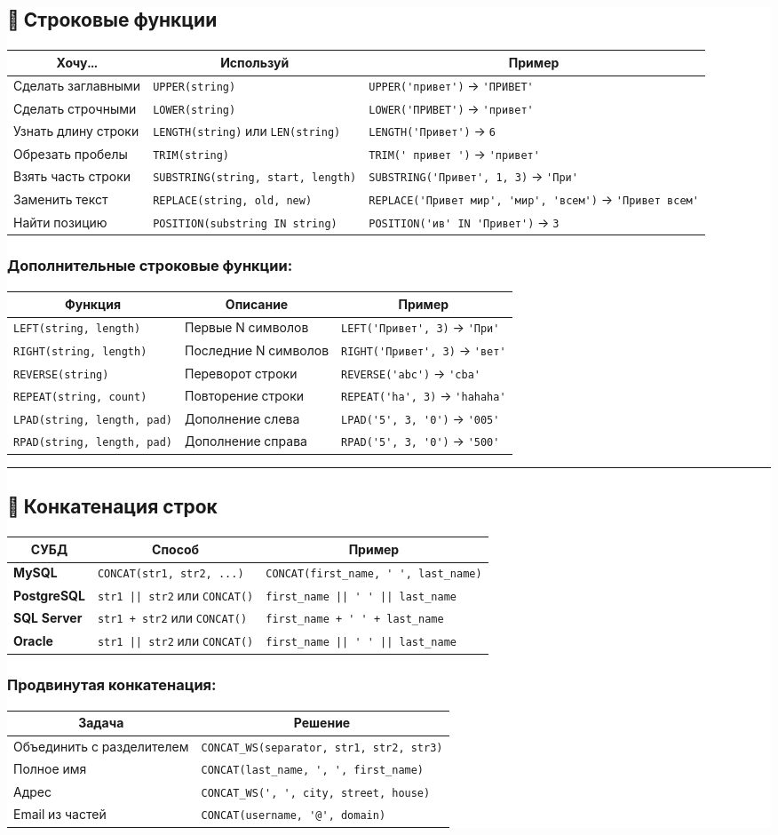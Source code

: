 
## 📝 Строковые функции

| Хочу... | Используй | Пример |
| ------- | --------- | ------ |
| Сделать заглавными | `UPPER(string)` | `UPPER('привет')` → `'ПРИВЕТ'` |
| Сделать строчными | `LOWER(string)` | `LOWER('ПРИВЕТ')` → `'привет'` |
| Узнать длину строки | `LENGTH(string)` или `LEN(string)` | `LENGTH('Привет')` → `6` |
| Обрезать пробелы | `TRIM(string)` | `TRIM(' привет ')` → `'привет'` |
| Взять часть строки | `SUBSTRING(string, start, length)` | `SUBSTRING('Привет', 1, 3)` → `'При'` |
| Заменить текст | `REPLACE(string, old, new)` | `REPLACE('Привет мир', 'мир', 'всем')` → `'Привет всем'` |
| Найти позицию | `POSITION(substring IN string)` | `POSITION('ив' IN 'Привет')` → `3` |

### Дополнительные строковые функции:

| Функция | Описание | Пример |
| ------- | -------- | ------ |
| `LEFT(string, length)` | Первые N символов | `LEFT('Привет', 3)` → `'При'` |
| `RIGHT(string, length)` | Последние N символов | `RIGHT('Привет', 3)` → `'вет'` |
| `REVERSE(string)` | Переворот строки | `REVERSE('abc')` → `'cba'` |
| `REPEAT(string, count)` | Повторение строки | `REPEAT('ha', 3)` → `'hahaha'` |
| `LPAD(string, length, pad)` | Дополнение слева | `LPAD('5', 3, '0')` → `'005'` |
| `RPAD(string, length, pad)` | Дополнение справа | `RPAD('5', 3, '0')` → `'500'` |

---

## 🔗 Конкатенация строк

| СУБД | Способ | Пример |
| ---- | ------ | ------ |
| **MySQL** | `CONCAT(str1, str2, ...)` | `CONCAT(first_name, ' ', last_name)` |
| **PostgreSQL** | `str1 \|\| str2` или `CONCAT()` | `first_name \|\| ' ' \|\| last_name` |
| **SQL Server** | `str1 + str2` или `CONCAT()` | `first_name + ' ' + last_name` |
| **Oracle** | `str1 \|\| str2` или `CONCAT()` | `first_name \|\| ' ' \|\| last_name` |

### Продвинутая конкатенация:

| Задача | Решение |
| ------ | ------- |
| Объединить с разделителем | `CONCAT_WS(separator, str1, str2, str3)` |
| Полное имя | `CONCAT(last_name, ', ', first_name)` |
| Адрес | `CONCAT_WS(', ', city, street, house)` |
| Email из частей | `CONCAT(username, '@', domain)` |
